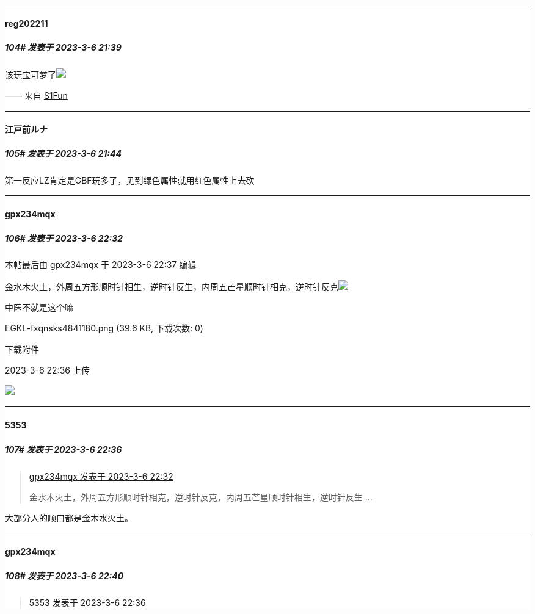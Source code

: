 
*****

####  reg202211  
##### 104#       发表于 2023-3-6 21:39

该玩宝可梦了<img src="https://static.saraba1st.com/image/smiley/face2017/066.png" referrerpolicy="no-referrer">

—— 来自 [S1Fun](https://s1fun.koalcat.com)


*****

####  江戸前ルナ  
##### 105#       发表于 2023-3-6 21:44

第一反应LZ肯定是GBF玩多了，见到绿色属性就用红色属性上去砍


*****

####  gpx234mqx  
##### 106#       发表于 2023-3-6 22:32

 本帖最后由 gpx234mqx 于 2023-3-6 22:37 编辑 

金水木火土，外周五方形顺时针相生，逆时针反生，内周五芒星顺时针相克，逆时针反克<img src="https://static.saraba1st.com/image/smiley/face2017/067.png" referrerpolicy="no-referrer">

中医不就是这个嘛

EGKL-fxqnsks4841180.png
(39.6 KB, 下载次数: 0)

下载附件

2023-3-6 22:36 上传

<img src="https://img.saraba1st.com/forum/202303/06/223612k8q3opasiuogcq0g.png" referrerpolicy="no-referrer">

*****

####  5353  
##### 107#       发表于 2023-3-6 22:36

<blockquote><a href="httphttps://bbs.saraba1st.com/2b/forum.php?mod=redirect&amp;goto=findpost&amp;pid=59992518&amp;ptid=2122790" target="_blank">gpx234mqx 发表于 2023-3-6 22:32</a>

金水木火土，外周五方形顺时针相克，逆时针反克，内周五芒星顺时针相生，逆时针反生 ...</blockquote>
大部分人的顺口都是金木水火土。

*****

####  gpx234mqx  
##### 108#       发表于 2023-3-6 22:40

<blockquote><a href="httphttps://bbs.saraba1st.com/2b/forum.php?mod=redirect&amp;goto=findpost&amp;pid=59992555&amp;ptid=2122790" target="_blank">5353 发表于 2023-3-6 22:36</a>

